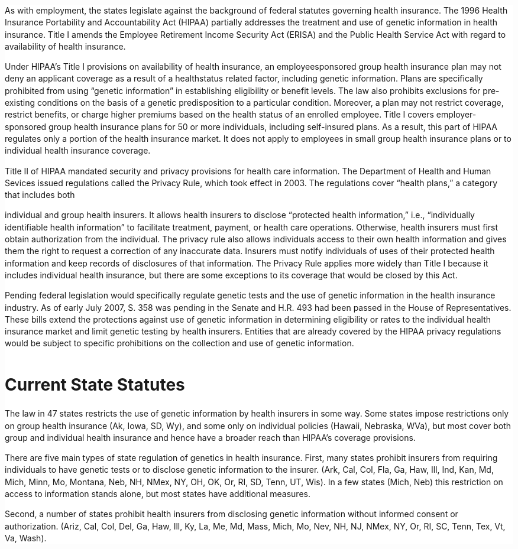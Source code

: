 As with employment, the states legislate against the background of federal statutes governing health insurance.  The 1996 Health Insurance Portability and Accountability Act (HIPAA) partially addresses the treatment and use of genetic information in health insurance. Title I amends the Employee Retirement Income Security Act (ERISA) and the Public Health Service Act with regard to availability of health insurance.  

Under HIPAA’s Title I provisions on availability of health insurance, an employeesponsored group health insurance plan may not deny an applicant coverage as a result of a healthstatus related factor, including genetic information.  Plans are specifically prohibited from using “genetic information” in establishing eligibility or benefit levels.  The law also prohibits exclusions for pre-existing conditions on the basis of a genetic predisposition to a particular condition.  Moreover, a plan may not restrict coverage, restrict benefits, or charge higher premiums based on the health status of an enrolled employee.  Title I covers employer-sponsored group health insurance plans for 50 or more individuals, including self-insured plans. As a result, this part of HIPAA regulates only a portion of the health insurance market.  It does not apply to employees in small group health insurance plans or to individual health insurance coverage.  

Title II of HIPAA mandated security and privacy provisions for health care information. The Department of Health and Human Sevices issued regulations called the Privacy Rule, which took effect in 2003.  The regulations cover “health plans,” a category that includes both  

individual and group health insurers.  It allows health insurers to disclose “protected health information,” i.e., “individually identifiable health information” to facilitate treatment, payment, or health care operations.  Otherwise, health insurers must first obtain authorization from the individual.  The privacy rule also allows individuals access to their own health information and gives them the right to request a correction of any inaccurate data.  Insurers must notify individuals of uses of their protected health information and keep records of disclosures of that information.  The Privacy Rule applies more widely than Title I because it includes individual health insurance, but there are some exceptions to its coverage that would be closed by this Act.  

Pending federal legislation would specifically regulate genetic tests and the use of genetic information in the health insurance industry.  As of early July 2007, S. 358 was pending in the Senate and H.R. 493 had been passed in the House of Representatives.  These bills extend the protections against use of genetic information in determining eligibility or rates to the individual health insurance market and limit genetic testing by health insurers.  Entities that are already covered by the HIPAA privacy regulations would be subject to specific prohibitions on the collection and use of genetic information.  

# Current State Statutes  

The law in 47 states restricts the use of genetic information by health insurers in some way.  Some states impose restrictions only on group health insurance (Ak, Iowa, SD, Wy), and some only on individual policies (Hawaii, Nebraska, WVa), but most cover both group and individual health insurance and hence have a broader reach than HIPAA’s coverage provisions.  

There are five main types of state regulation of genetics in health insurance.  First, many states prohibit insurers from requiring individuals to have genetic tests or to disclose genetic information to the insurer.  (Ark, Cal, Col, Fla, Ga, Haw, Ill, Ind, Kan, Md, Mich, Minn, Mo, Montana, Neb, NH, NMex, NY, OH, OK, Or, RI, SD, Tenn, UT, Wis).  In a few states (Mich, Neb) this restriction on access to information stands alone, but most states have additional measures.  

Second, a number of states prohibit health insurers from disclosing genetic information without informed consent or authorization.  (Ariz, Cal, Col, Del, Ga, Haw, Ill, Ky, La, Me, Md, Mass, Mich, Mo, Nev, NH, NJ, NMex, NY, Or, RI, SC, Tenn, Tex, Vt, Va, Wash).  
